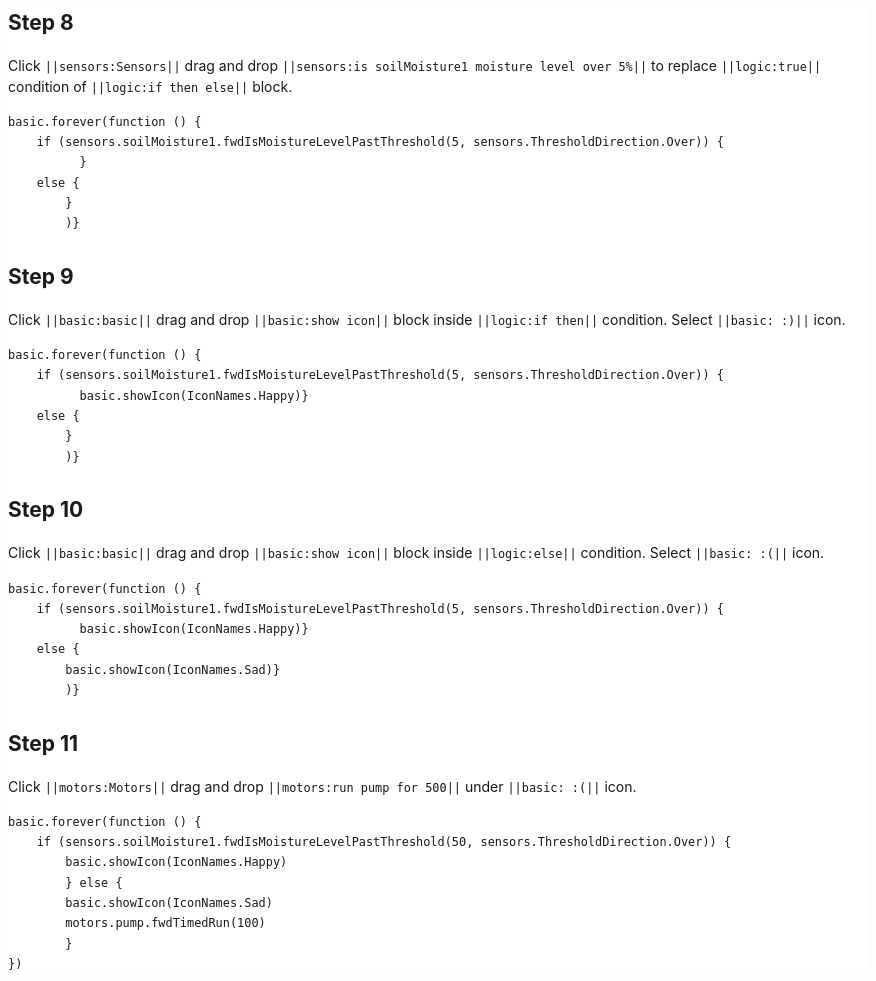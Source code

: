 ## Step 8

Click `||sensors:Sensors||` drag and drop `||sensors:is soilMoisture1 moisture level over 5%||`
to replace `||logic:true||` condition of `||logic:if then else||` block.

```blocks
basic.forever(function () {
    if (sensors.soilMoisture1.fwdIsMoistureLevelPastThreshold(5, sensors.ThresholdDirection.Over)) {
          }
    else {
        }
        )}
```

## Step 9

Click `||basic:basic||` drag and drop `||basic:show icon||` block inside `||logic:if then||` condition.
Select `||basic: :)||` icon.

```blocks
basic.forever(function () {
    if (sensors.soilMoisture1.fwdIsMoistureLevelPastThreshold(5, sensors.ThresholdDirection.Over)) {
          basic.showIcon(IconNames.Happy)}
    else {
        }
        )}
```

## Step 10

Click `||basic:basic||` drag and drop `||basic:show icon||` block inside `||logic:else||` condition.
Select `||basic: :(||` icon.

```blocks
basic.forever(function () {
    if (sensors.soilMoisture1.fwdIsMoistureLevelPastThreshold(5, sensors.ThresholdDirection.Over)) {
          basic.showIcon(IconNames.Happy)}
    else {
        basic.showIcon(IconNames.Sad)}
        )}
```

## Step 11

Click `||motors:Motors||` drag and drop `||motors:run pump for 500||` under
`||basic: :(||` icon.

```blocks
basic.forever(function () {
    if (sensors.soilMoisture1.fwdIsMoistureLevelPastThreshold(50, sensors.ThresholdDirection.Over)) {
        basic.showIcon(IconNames.Happy)
        } else {
        basic.showIcon(IconNames.Sad)
        motors.pump.fwdTimedRun(100)
        }
})
```
